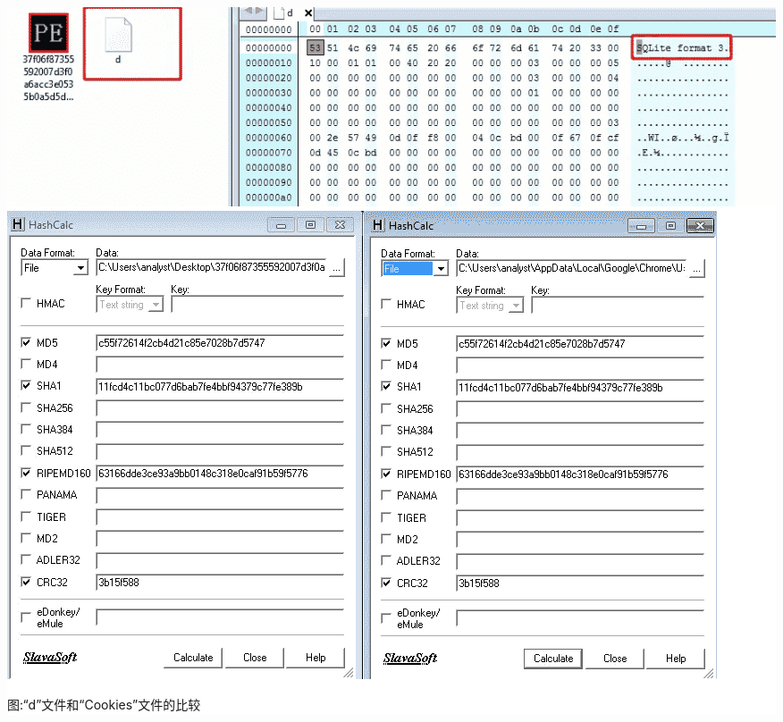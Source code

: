 ![](img/3f1f3e9f0a86568cd0c956a4876ed754.png)![](img/33c9dbff4440f76745c8e2734664d49b.png)

图:“d”文件和“Cookies”文件的比较
